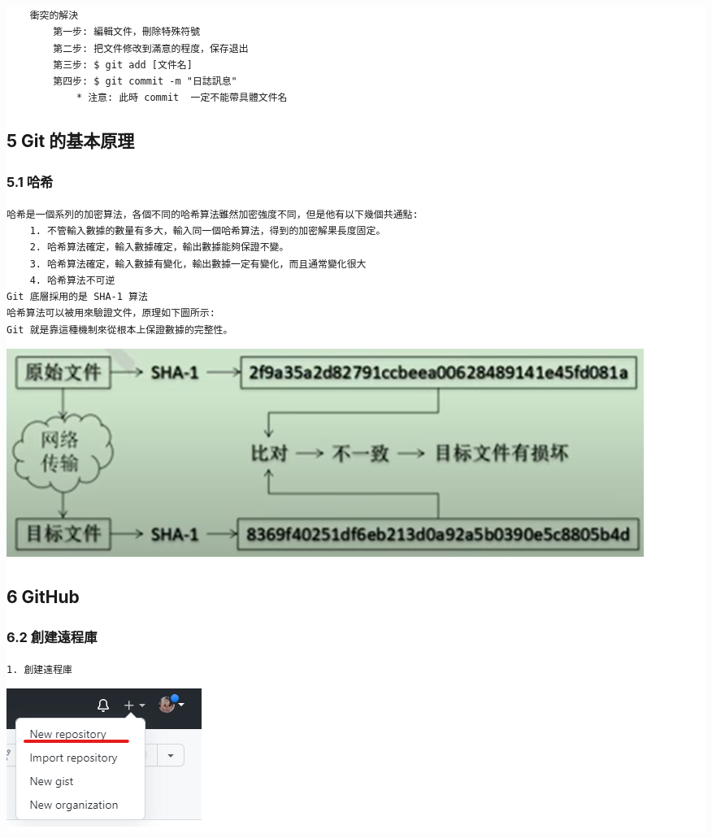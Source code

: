         衝突的解決
            第一步: 編輯文件，刪除特殊符號
            第二步: 把文件修改到滿意的程度，保存退出
            第三步: $ git add [文件名]
            第四步: $ git commit -m "日誌訊息"
                * 注意: 此時 commit  一定不能帶具體文件名

## 5 Git 的基本原理

### 5.1 哈希

    哈希是一個系列的加密算法，各個不同的哈希算法雖然加密強度不同，但是他有以下幾個共通點:
        1. 不管輸入數據的數量有多大，輸入同一個哈希算法，得到的加密解果長度固定。
        2. 哈希算法確定，輸入數據確定，輸出數據能夠保證不變。
        3. 哈希算法確定，輸入數據有變化，輸出數據一定有變化，而且通常變化很大
        4. 哈希算法不可逆
    Git 底層採用的是 SHA-1 算法
    哈希算法可以被用來驗證文件，原理如下圖所示:
    Git 就是靠這種機制來從根本上保證數據的完整性。

![img_24.png](imgs/img_24.png)

## 6 GitHub

### 6.2 創建遠程庫

    1. 創建遠程庫

![img_26.png](imgs/img_26.png)
